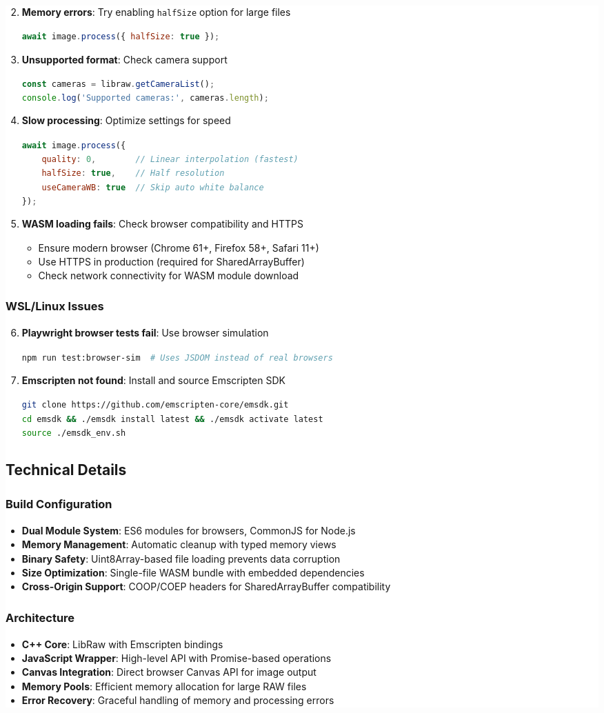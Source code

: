 2. **Memory errors**: Try enabling `halfSize` option for large files
   ```javascript
   await image.process({ halfSize: true });
   ```

3. **Unsupported format**: Check camera support
   ```javascript
   const cameras = libraw.getCameraList();
   console.log('Supported cameras:', cameras.length);
   ```

4. **Slow processing**: Optimize settings for speed
   ```javascript
   await image.process({
       quality: 0,        // Linear interpolation (fastest)
       halfSize: true,    // Half resolution
       useCameraWB: true  // Skip auto white balance
   });
   ```

5. **WASM loading fails**: Check browser compatibility and HTTPS
   - Ensure modern browser (Chrome 61+, Firefox 58+, Safari 11+)
   - Use HTTPS in production (required for SharedArrayBuffer)
   - Check network connectivity for WASM module download

### WSL/Linux Issues

6. **Playwright browser tests fail**: Use browser simulation
   ```bash
   npm run test:browser-sim  # Uses JSDOM instead of real browsers
   ```

7. **Emscripten not found**: Install and source Emscripten SDK
   ```bash
   git clone https://github.com/emscripten-core/emsdk.git
   cd emsdk && ./emsdk install latest && ./emsdk activate latest
   source ./emsdk_env.sh
   ```

## Technical Details

### Build Configuration
- **Dual Module System**: ES6 modules for browsers, CommonJS for Node.js
- **Memory Management**: Automatic cleanup with typed memory views
- **Binary Safety**: Uint8Array-based file loading prevents data corruption
- **Size Optimization**: Single-file WASM bundle with embedded dependencies
- **Cross-Origin Support**: COOP/COEP headers for SharedArrayBuffer compatibility

### Architecture
- **C++ Core**: LibRaw with Emscripten bindings
- **JavaScript Wrapper**: High-level API with Promise-based operations
- **Canvas Integration**: Direct browser Canvas API for image output
- **Memory Pools**: Efficient memory allocation for large RAW files
- **Error Recovery**: Graceful handling of memory and processing errors
